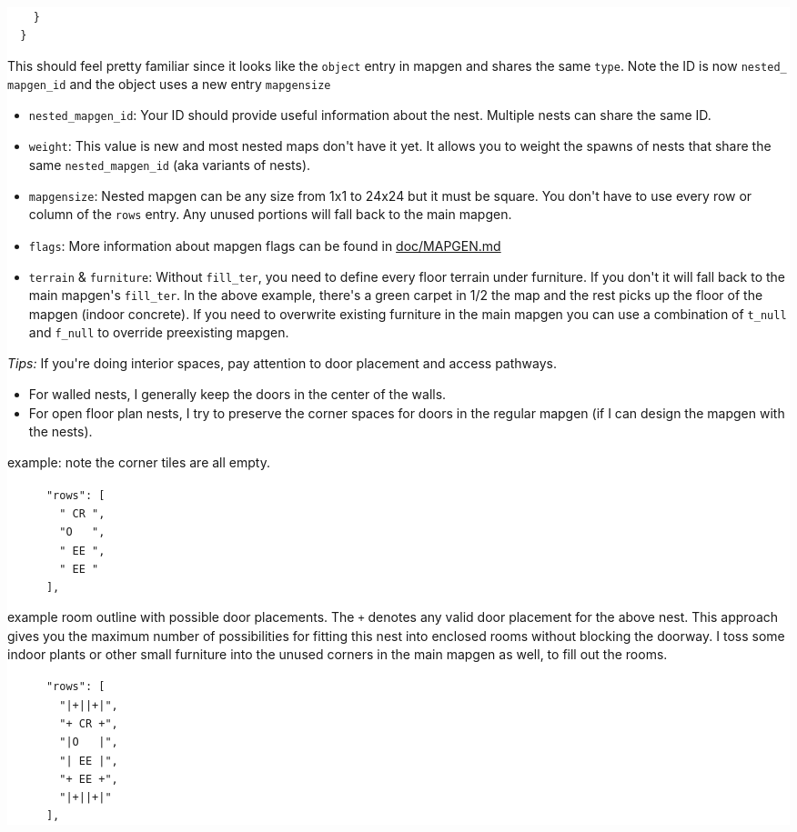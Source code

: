 ```
    }
  }
  ```

This should feel pretty familiar since it looks like the `object` entry in mapgen and shares the same `type`.
Note the ID is now `nested_mapgen_id` and the object uses a new entry `mapgensize`

* `nested_mapgen_id`:  Your ID should provide useful information about the nest.  Multiple nests can share the same ID.

* `weight`:  This value is new and most nested maps don't have it yet.  It allows you to weight the spawns of nests that share the same `nested_mapgen_id` (aka variants of nests).

* `mapgensize`:  Nested mapgen can be any size from 1x1 to 24x24 but it must be square.  You don't have to use every row or column of the `rows` entry.  Any unused portions will fall back to the main mapgen.

* `flags`:  More information about mapgen flags can be found in [doc/MAPGEN.md](https://github.com/CleverRaven/Cataclysm-DDA/blob/master/doc/MAPGEN.md#clearing-flags-for-layered-mapgens)

* `terrain` & `furniture`:   Without `fill_ter`, you need to define every floor terrain under furniture.  If you don't it will fall back to the main mapgen's `fill_ter`.  In the above example, there's a green carpet in 1/2 the map and the rest picks up the floor of the mapgen (indoor concrete).  If you need to overwrite existing furniture in the main mapgen you can use a combination of `t_null` and `f_null` to override preexisting mapgen.

_Tips:_
If you're doing interior spaces, pay attention to door placement and access pathways.

* For walled nests, I generally keep the doors in the center of the walls.
* For open floor plan nests, I try to preserve the corner spaces for doors in the regular mapgen (if I can design the mapgen with the nests).

example: note the corner tiles are all empty.
```
      "rows": [
        " CR ",
        "O   ",
        " EE ",
        " EE "
      ],
```

example room outline with possible door placements.  The `+` denotes any valid door placement for the above nest.  This approach gives you the maximum number of possibilities for fitting this nest into enclosed rooms without blocking the doorway.  I toss some indoor plants or other small furniture into the unused corners in the main mapgen as well, to fill out the rooms.

```
      "rows": [
        "|+||+|",
        "+ CR +",
        "|O   |",
        "| EE |",
        "+ EE +",
        "|+||+|"
      ],
```
